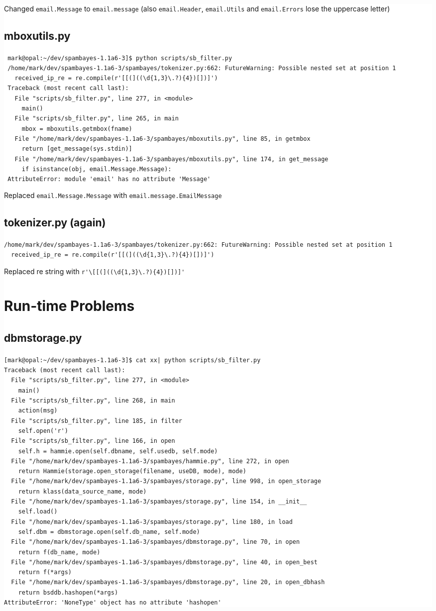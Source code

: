 Changed `email.Message` to `email.message` (also `email.Header`,
`email.Utils` and `email.Errors` lose the uppercase letter)

## mboxutils.py

     mark@opal:~/dev/spambayes-1.1a6-3]$ python scripts/sb_filter.py
     /home/mark/dev/spambayes-1.1a6-3/spambayes/tokenizer.py:662: FutureWarning: Possible nested set at position 1
       received_ip_re = re.compile(r'[[(]((\d{1,3}\.?){4})[])]')
     Traceback (most recent call last):
       File "scripts/sb_filter.py", line 277, in <module>
         main()
       File "scripts/sb_filter.py", line 265, in main
         mbox = mboxutils.getmbox(fname)
       File "/home/mark/dev/spambayes-1.1a6-3/spambayes/mboxutils.py", line 85, in getmbox
         return [get_message(sys.stdin)]
       File "/home/mark/dev/spambayes-1.1a6-3/spambayes/mboxutils.py", line 174, in get_message
         if isinstance(obj, email.Message.Message):
     AttributeError: module 'email' has no attribute 'Message'

Replaced `email.Message.Message` with `email.message.EmailMessage`

## tokenizer.py (again)

    /home/mark/dev/spambayes-1.1a6-3/spambayes/tokenizer.py:662: FutureWarning: Possible nested set at position 1
      received_ip_re = re.compile(r'[[(]((\d{1,3}\.?){4})[])]')

Replaced re string with `r'\[[(]((\d{1,3}\.?){4})[])]'`

# Run-time Problems

## dbmstorage.py

    [mark@opal:~/dev/spambayes-1.1a6-3]$ cat xx| python scripts/sb_filter.py
    Traceback (most recent call last):
      File "scripts/sb_filter.py", line 277, in <module>
        main()
      File "scripts/sb_filter.py", line 268, in main
        action(msg)
      File "scripts/sb_filter.py", line 185, in filter
        self.open('r')
      File "scripts/sb_filter.py", line 166, in open
        self.h = hammie.open(self.dbname, self.usedb, self.mode)
      File "/home/mark/dev/spambayes-1.1a6-3/spambayes/hammie.py", line 272, in open
        return Hammie(storage.open_storage(filename, useDB, mode), mode)
      File "/home/mark/dev/spambayes-1.1a6-3/spambayes/storage.py", line 998, in open_storage
        return klass(data_source_name, mode)
      File "/home/mark/dev/spambayes-1.1a6-3/spambayes/storage.py", line 154, in __init__
        self.load()
      File "/home/mark/dev/spambayes-1.1a6-3/spambayes/storage.py", line 180, in load
        self.dbm = dbmstorage.open(self.db_name, self.mode)
      File "/home/mark/dev/spambayes-1.1a6-3/spambayes/dbmstorage.py", line 70, in open
        return f(db_name, mode)
      File "/home/mark/dev/spambayes-1.1a6-3/spambayes/dbmstorage.py", line 40, in open_best
        return f(*args)
      File "/home/mark/dev/spambayes-1.1a6-3/spambayes/dbmstorage.py", line 20, in open_dbhash
        return bsddb.hashopen(*args)
    AttributeError: 'NoneType' object has no attribute 'hashopen'
